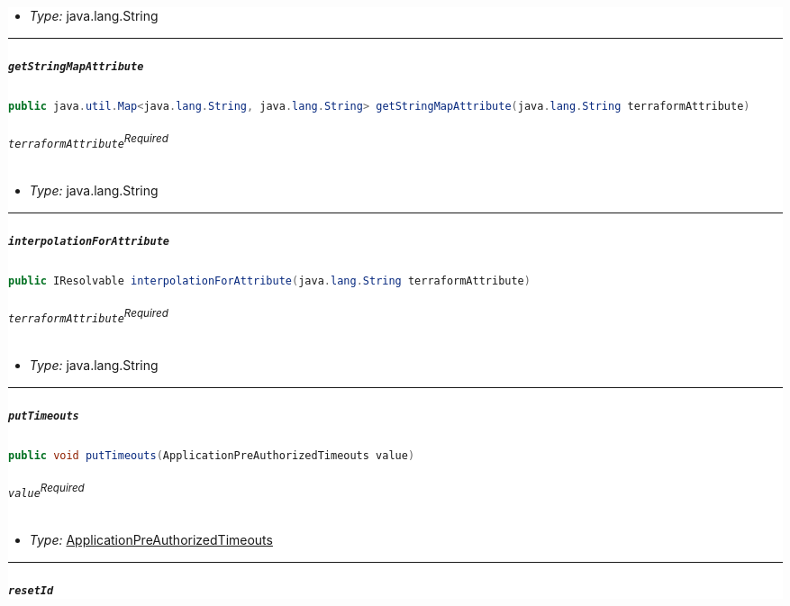 - *Type:* java.lang.String

---

##### `getStringMapAttribute` <a name="getStringMapAttribute" id="@cdktf/provider-azuread.applicationPreAuthorized.ApplicationPreAuthorized.getStringMapAttribute"></a>

```java
public java.util.Map<java.lang.String, java.lang.String> getStringMapAttribute(java.lang.String terraformAttribute)
```

###### `terraformAttribute`<sup>Required</sup> <a name="terraformAttribute" id="@cdktf/provider-azuread.applicationPreAuthorized.ApplicationPreAuthorized.getStringMapAttribute.parameter.terraformAttribute"></a>

- *Type:* java.lang.String

---

##### `interpolationForAttribute` <a name="interpolationForAttribute" id="@cdktf/provider-azuread.applicationPreAuthorized.ApplicationPreAuthorized.interpolationForAttribute"></a>

```java
public IResolvable interpolationForAttribute(java.lang.String terraformAttribute)
```

###### `terraformAttribute`<sup>Required</sup> <a name="terraformAttribute" id="@cdktf/provider-azuread.applicationPreAuthorized.ApplicationPreAuthorized.interpolationForAttribute.parameter.terraformAttribute"></a>

- *Type:* java.lang.String

---

##### `putTimeouts` <a name="putTimeouts" id="@cdktf/provider-azuread.applicationPreAuthorized.ApplicationPreAuthorized.putTimeouts"></a>

```java
public void putTimeouts(ApplicationPreAuthorizedTimeouts value)
```

###### `value`<sup>Required</sup> <a name="value" id="@cdktf/provider-azuread.applicationPreAuthorized.ApplicationPreAuthorized.putTimeouts.parameter.value"></a>

- *Type:* <a href="#@cdktf/provider-azuread.applicationPreAuthorized.ApplicationPreAuthorizedTimeouts">ApplicationPreAuthorizedTimeouts</a>

---

##### `resetId` <a name="resetId" id="@cdktf/provider-azuread.applicationPreAuthorized.ApplicationPreAuthorized.resetId"></a>
